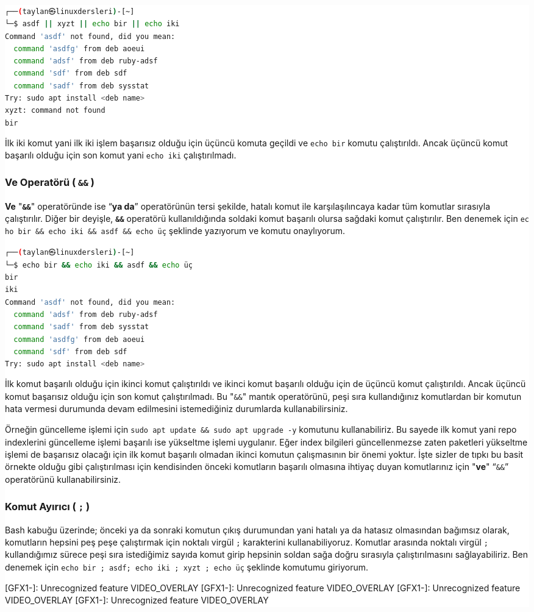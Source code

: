 ```bash
┌──(taylan㉿linuxdersleri)-[~]
└─$ asdf || xyzt || echo bir || echo iki
Command 'asdf' not found, did you mean:
  command 'asdfg' from deb aoeui
  command 'adsf' from deb ruby-adsf
  command 'sdf' from deb sdf
  command 'sadf' from deb sysstat
Try: sudo apt install <deb name>
xyzt: command not found
bir
```

İlk iki komut yani ilk iki işlem başarısız olduğu için üçüncü komuta geçildi ve `echo bir` komutu çalıştırıldı. Ancak üçüncü komut başarılı olduğu için son komut yani `echo iki` çalıştırılmadı. 

### Ve Operatörü ( `&&` )

**Ve** "**`&&`**" operatöründe ise “**ya da**” operatörünün tersi şekilde, hatalı komut ile karşılaşılıncaya kadar tüm komutlar sırasıyla çalıştırılır. Diğer bir deyişle, **`&&`** operatörü kullanıldığında soldaki komut başarılı olursa sağdaki komut çalıştırılır. Ben denemek için `echo bir && echo iki && asdf && echo üç` şeklinde yazıyorum ve komutu onaylıyorum. 

```bash
┌──(taylan㉿linuxdersleri)-[~]
└─$ echo bir && echo iki && asdf && echo üç                              
bir
iki
Command 'asdf' not found, did you mean:
  command 'adsf' from deb ruby-adsf
  command 'sadf' from deb sysstat
  command 'asdfg' from deb aoeui
  command 'sdf' from deb sdf
Try: sudo apt install <deb name>
```

İlk komut başarılı olduğu için ikinci komut çalıştırıldı ve ikinci komut başarılı olduğu için de üçüncü komut çalıştırıldı. Ancak üçüncü komut başarısız olduğu için son komut çalıştırılmadı. Bu "`&&`" mantık operatörünü, peşi sıra kullandığınız komutlardan bir komutun hata vermesi durumunda devam edilmesini istemediğiniz durumlarda kullanabilirsiniz. 

Örneğin güncelleme işlemi için `sudo apt update && sudo apt upgrade -y` komutunu kullanabiliriz. Bu sayede ilk komut yani repo indexlerini güncelleme işlemi başarılı ise yükseltme işlemi uygulanır. Eğer index bilgileri güncellenmezse zaten paketleri yükseltme işlemi de başarısız olacağı için ilk komut başarılı olmadan ikinci komutun çalışmasının bir önemi yoktur. İşte sizler de tıpkı bu basit örnekte olduğu gibi çalıştırılması için kendisinden önceki komutların başarılı olmasına ihtiyaç duyan komutlarınız için "**ve**" “`&&`” operatörünü kullanabilirsiniz. 

### Komut Ayırıcı ( `;` )

Bash kabuğu üzerinde; önceki ya da sonraki komutun çıkış durumundan yani hatalı ya da hatasız olmasından bağımsız olarak, komutların hepsini peş peşe çalıştırmak için noktalı virgül `;` karakterini kullanabiliyoruz. Komutlar arasında noktalı virgül `;` kullandığımız sürece peşi sıra istediğimiz sayıda komut girip hepsinin soldan sağa doğru sırasıyla çalıştırılmasını sağlayabiliriz. Ben denemek için `echo bir ; asdf; echo iki ; xyzt ; echo üç` şeklinde komutumu giriyorum. 


[GFX1-]: Unrecognized feature VIDEO_OVERLAY
[GFX1-]: Unrecognized feature VIDEO_OVERLAY
[GFX1-]: Unrecognized feature VIDEO_OVERLAY
[GFX1-]: Unrecognized feature VIDEO_OVERLAY